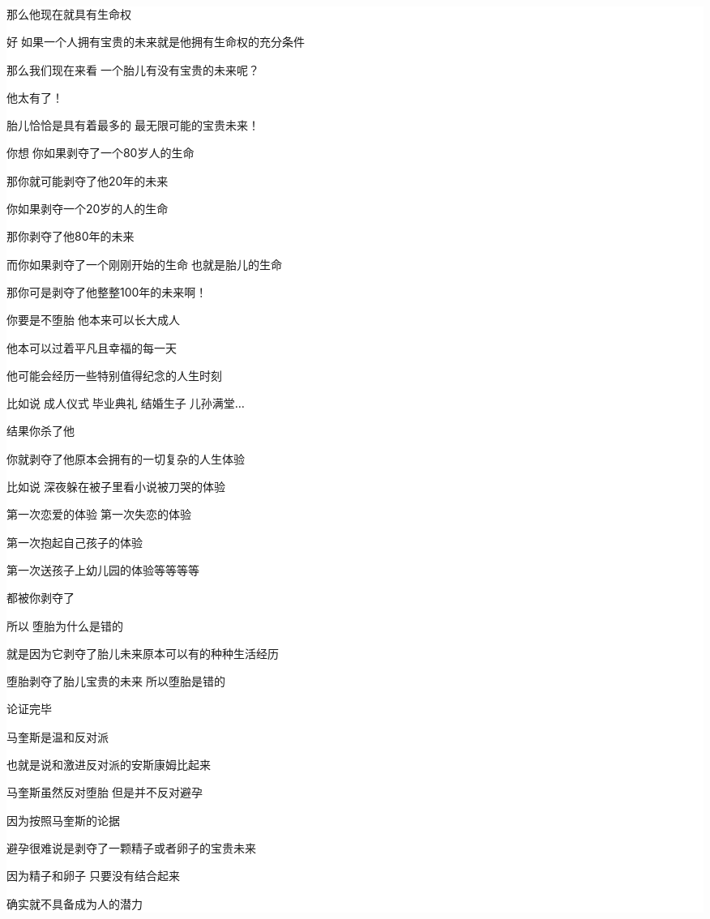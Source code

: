 那么他现在就具有生命权

好 如果一个人拥有宝贵的未来就是他拥有生命权的充分条件

那么我们现在来看 一个胎儿有没有宝贵的未来呢？

他太有了！

胎儿恰恰是具有着最多的 最无限可能的宝贵未来！

你想 你如果剥夺了一个80岁人的生命

那你就可能剥夺了他20年的未来

你如果剥夺一个20岁的人的生命

那你剥夺了他80年的未来

而你如果剥夺了一个刚刚开始的生命 也就是胎儿的生命

那你可是剥夺了他整整100年的未来啊！

你要是不堕胎 他本来可以长大成人

他本可以过着平凡且幸福的每一天

他可能会经历一些特别值得纪念的人生时刻

比如说 成人仪式 毕业典礼 结婚生子 儿孙满堂…

结果你杀了他

你就剥夺了他原本会拥有的一切复杂的人生体验

比如说 深夜躲在被子里看小说被刀哭的体验

第一次恋爱的体验 第一次失恋的体验

第一次抱起自己孩子的体验

第一次送孩子上幼儿园的体验等等等等

都被你剥夺了

所以 堕胎为什么是错的

就是因为它剥夺了胎儿未来原本可以有的种种生活经历

堕胎剥夺了胎儿宝贵的未来 所以堕胎是错的

论证完毕

马奎斯是温和反对派

也就是说和激进反对派的安斯康姆比起来

马奎斯虽然反对堕胎 但是并不反对避孕

因为按照马奎斯的论据

避孕很难说是剥夺了一颗精子或者卵子的宝贵未来

因为精子和卵子 只要没有结合起来

确实就不具备成为人的潜力
